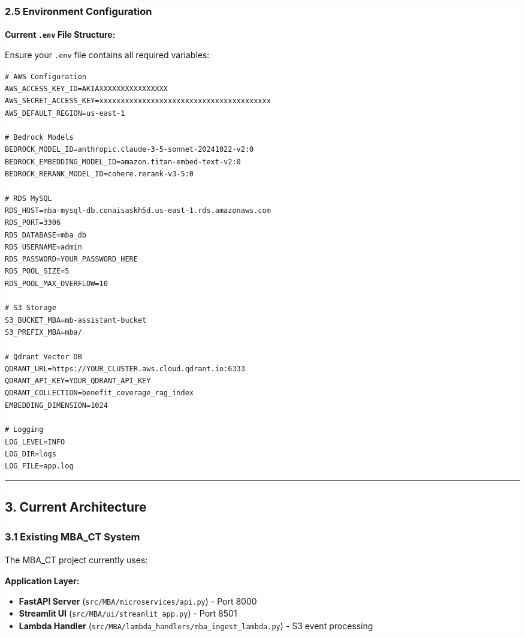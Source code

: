 ### 2.5 Environment Configuration

**Current `.env` File Structure:**

Ensure your `.env` file contains all required variables:

```env
# AWS Configuration
AWS_ACCESS_KEY_ID=AKIAXXXXXXXXXXXXXXXX
AWS_SECRET_ACCESS_KEY=xxxxxxxxxxxxxxxxxxxxxxxxxxxxxxxxxxxxxxxx
AWS_DEFAULT_REGION=us-east-1

# Bedrock Models
BEDROCK_MODEL_ID=anthropic.claude-3-5-sonnet-20241022-v2:0
BEDROCK_EMBEDDING_MODEL_ID=amazon.titan-embed-text-v2:0
BEDROCK_RERANK_MODEL_ID=cohere.rerank-v3-5:0

# RDS MySQL
RDS_HOST=mba-mysql-db.conaisaskh5d.us-east-1.rds.amazonaws.com
RDS_PORT=3306
RDS_DATABASE=mba_db
RDS_USERNAME=admin
RDS_PASSWORD=YOUR_PASSWORD_HERE
RDS_POOL_SIZE=5
RDS_POOL_MAX_OVERFLOW=10

# S3 Storage
S3_BUCKET_MBA=mb-assistant-bucket
S3_PREFIX_MBA=mba/

# Qdrant Vector DB
QDRANT_URL=https://YOUR_CLUSTER.aws.cloud.qdrant.io:6333
QDRANT_API_KEY=YOUR_QDRANT_API_KEY
QDRANT_COLLECTION=benefit_coverage_rag_index
EMBEDDING_DIMENSION=1024

# Logging
LOG_LEVEL=INFO
LOG_DIR=logs
LOG_FILE=app.log
```

---

## 3. Current Architecture

### 3.1 Existing MBA_CT System

The MBA_CT project currently uses:

**Application Layer:**
- **FastAPI Server** (`src/MBA/microservices/api.py`) - Port 8000
- **Streamlit UI** (`src/MBA/ui/streamlit_app.py`) - Port 8501
- **Lambda Handler** (`src/MBA/lambda_handlers/mba_ingest_lambda.py`) - S3 event processing
